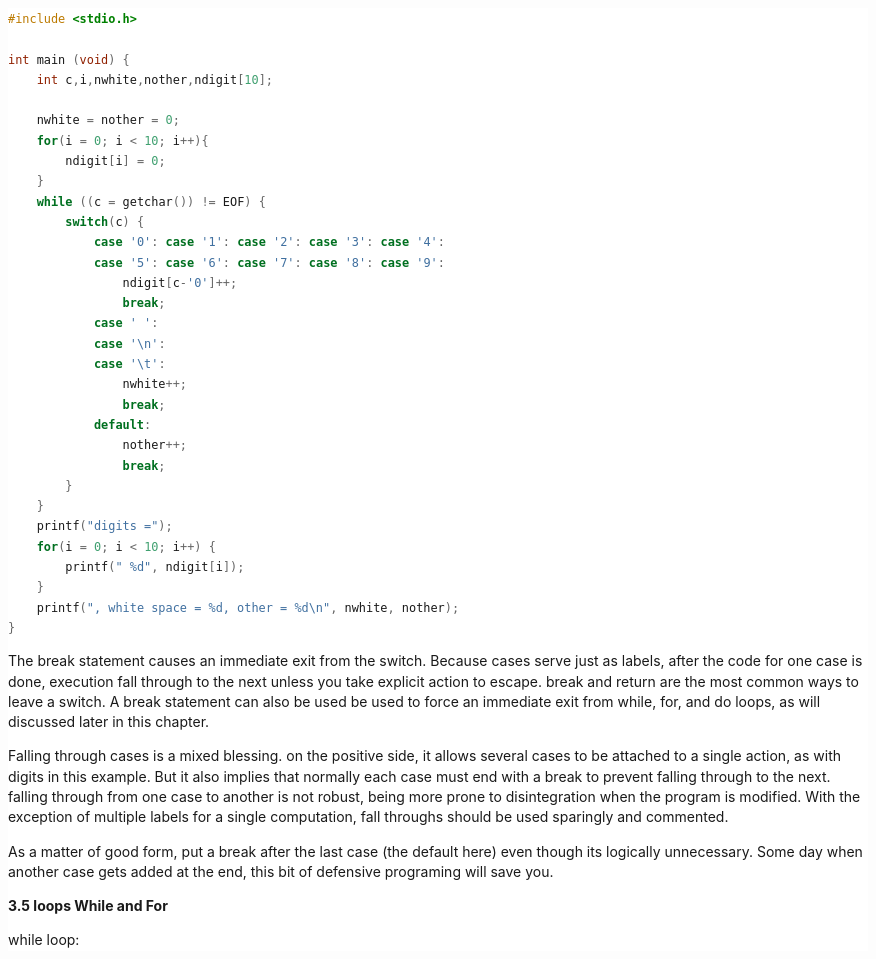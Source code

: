 ```c
#include <stdio.h> 

int main (void) {
    int c,i,nwhite,nother,ndigit[10];
    
    nwhite = nother = 0;
    for(i = 0; i < 10; i++){
        ndigit[i] = 0;
    }
    while ((c = getchar()) != EOF) {
        switch(c) {
            case '0': case '1': case '2': case '3': case '4':
            case '5': case '6': case '7': case '8': case '9':
                ndigit[c-'0']++;
                break;
            case ' ':
            case '\n':
            case '\t': 
                nwhite++;
                break;
            default: 
                nother++;
                break;
        }
    }
    printf("digits =");
    for(i = 0; i < 10; i++) {
        printf(" %d", ndigit[i]);
    }
    printf(", white space = %d, other = %d\n", nwhite, nother);
}
```

The break statement causes an immediate exit from the switch. Because cases serve just as labels, after the code for one case is done, execution fall through to the next unless you take explicit action to escape. break and return are the most common ways to leave a switch. A break statement can also be used be used to force an immediate exit from while, for, and do loops, as will discussed later in this chapter. 

Falling through cases is a mixed blessing. on the positive side, it allows several cases to be attached to a single action, as with digits in this example. But it also implies that normally each case must end with a break to prevent falling through to the next. falling through from one case to another is not robust, being more prone to disintegration when the program is modified. With the exception of multiple labels for a single computation, fall throughs should be used sparingly and commented. 

As a matter of good form, put a break after the last case (the default here) even though its logically unnecessary. Some day when another case gets added at the end, this bit of defensive programing will save you. 

**3.5 loops While and For**

while loop:
